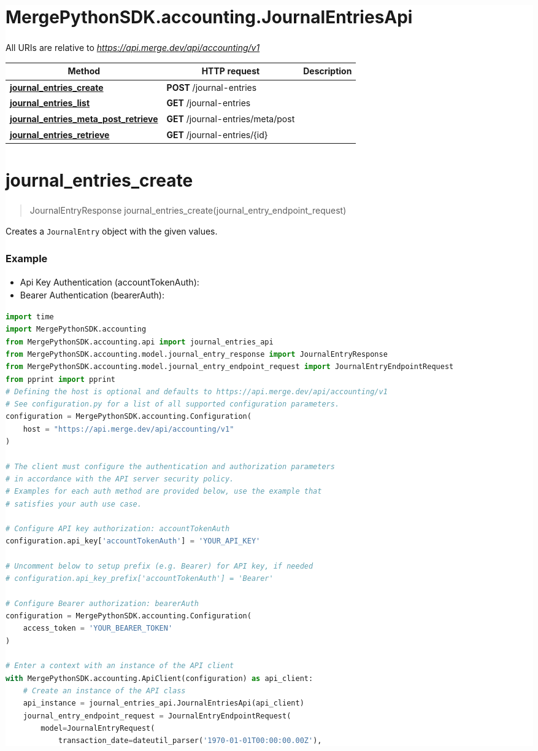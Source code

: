 # MergePythonSDK.accounting.JournalEntriesApi

All URIs are relative to *https://api.merge.dev/api/accounting/v1*

Method | HTTP request | Description
------------- | ------------- | -------------
[**journal_entries_create**](JournalEntriesApi.md#journal_entries_create) | **POST** /journal-entries | 
[**journal_entries_list**](JournalEntriesApi.md#journal_entries_list) | **GET** /journal-entries | 
[**journal_entries_meta_post_retrieve**](JournalEntriesApi.md#journal_entries_meta_post_retrieve) | **GET** /journal-entries/meta/post | 
[**journal_entries_retrieve**](JournalEntriesApi.md#journal_entries_retrieve) | **GET** /journal-entries/{id} | 


# **journal_entries_create**
> JournalEntryResponse journal_entries_create(journal_entry_endpoint_request)



Creates a `JournalEntry` object with the given values.

### Example

* Api Key Authentication (accountTokenAuth):
* Bearer Authentication (bearerAuth):

```python
import time
import MergePythonSDK.accounting
from MergePythonSDK.accounting.api import journal_entries_api
from MergePythonSDK.accounting.model.journal_entry_response import JournalEntryResponse
from MergePythonSDK.accounting.model.journal_entry_endpoint_request import JournalEntryEndpointRequest
from pprint import pprint
# Defining the host is optional and defaults to https://api.merge.dev/api/accounting/v1
# See configuration.py for a list of all supported configuration parameters.
configuration = MergePythonSDK.accounting.Configuration(
    host = "https://api.merge.dev/api/accounting/v1"
)

# The client must configure the authentication and authorization parameters
# in accordance with the API server security policy.
# Examples for each auth method are provided below, use the example that
# satisfies your auth use case.

# Configure API key authorization: accountTokenAuth
configuration.api_key['accountTokenAuth'] = 'YOUR_API_KEY'

# Uncomment below to setup prefix (e.g. Bearer) for API key, if needed
# configuration.api_key_prefix['accountTokenAuth'] = 'Bearer'

# Configure Bearer authorization: bearerAuth
configuration = MergePythonSDK.accounting.Configuration(
    access_token = 'YOUR_BEARER_TOKEN'
)

# Enter a context with an instance of the API client
with MergePythonSDK.accounting.ApiClient(configuration) as api_client:
    # Create an instance of the API class
    api_instance = journal_entries_api.JournalEntriesApi(api_client)
    journal_entry_endpoint_request = JournalEntryEndpointRequest(
        model=JournalEntryRequest(
            transaction_date=dateutil_parser('1970-01-01T00:00:00.00Z'),
```